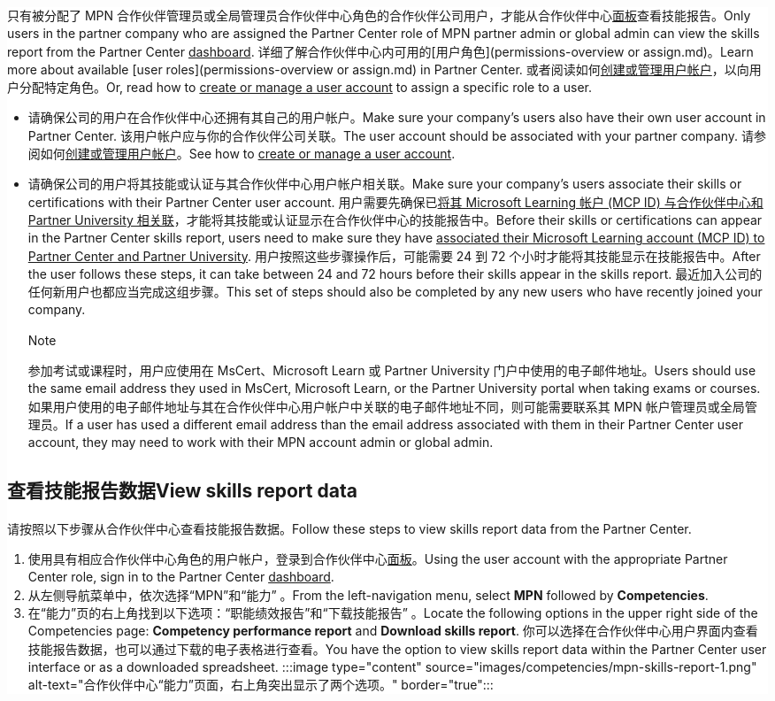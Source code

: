    <span data-ttu-id="e7553-131">只有被分配了 MPN 合作伙伴管理员或全局管理员合作伙伴中心角色的合作伙伴公司用户，才能从合作伙伴中心[面板](https://partner.microsoft.com/dashboard)查看技能报告。</span><span class="sxs-lookup"><span data-stu-id="e7553-131">Only users in the partner company who are assigned the Partner Center role of MPN partner admin or global admin can view the skills report from the Partner Center [dashboard](https://partner.microsoft.com/dashboard).</span></span> <span data-ttu-id="e7553-132">详细了解合作伙伴中心内可用的[用户角色](permissions-overview or assign.md)。</span><span class="sxs-lookup"><span data-stu-id="e7553-132">Learn more about available [user roles](permissions-overview or assign.md) in Partner Center.</span></span> <span data-ttu-id="e7553-133">或者阅读如何[创建或管理用户帐户](create-user-accounts-and-set-permissions.md)，以向用户分配特定角色。</span><span class="sxs-lookup"><span data-stu-id="e7553-133">Or, read how to [create or manage a user account](create-user-accounts-and-set-permissions.md) to assign a specific role to a user.</span></span>
- <span data-ttu-id="e7553-134">请确保公司的用户在合作伙伴中心还拥有其自己的用户帐户。</span><span class="sxs-lookup"><span data-stu-id="e7553-134">Make sure your company’s users also have their own user account in Partner Center.</span></span> 
   <span data-ttu-id="e7553-135">该用户帐户应与你的合作伙伴公司关联。</span><span class="sxs-lookup"><span data-stu-id="e7553-135">The user account should be associated with your partner company.</span></span> <span data-ttu-id="e7553-136">请参阅如何[创建或管理用户帐户](create-user-accounts-and-set-permissions.md)。</span><span class="sxs-lookup"><span data-stu-id="e7553-136">See how to [create or manage a user account](create-user-accounts-and-set-permissions.md).</span></span>
- <span data-ttu-id="e7553-137">请确保公司的用户将其技能或认证与其合作伙伴中心用户帐户相关联。</span><span class="sxs-lookup"><span data-stu-id="e7553-137">Make sure your company’s users associate their skills or certifications with their Partner Center user account.</span></span> 
   <span data-ttu-id="e7553-138">用户需要先确保已[将其 Microsoft Learning 帐户 (MCP ID) 与合作伙伴中心和 Partner University 相关联](ms-learn-associate.md)，才能将其技能或认证显示在合作伙伴中心的技能报告中。</span><span class="sxs-lookup"><span data-stu-id="e7553-138">Before their skills or certifications can appear in the Partner Center skills report, users need to make sure they have [associated their Microsoft Learning account (MCP ID) to Partner Center and Partner University](ms-learn-associate.md).</span></span> <span data-ttu-id="e7553-139">用户按照这些步骤操作后，可能需要 24 到 72 个小时才能将其技能显示在技能报告中。</span><span class="sxs-lookup"><span data-stu-id="e7553-139">After the user follows these steps, it can take between 24 and 72 hours before their skills appear in the skills report.</span></span> <span data-ttu-id="e7553-140">最近加入公司的任何新用户也都应当完成这组步骤。</span><span class="sxs-lookup"><span data-stu-id="e7553-140">This set of steps should also be completed by any new users who have recently joined your company.</span></span>

   > [!NOTE]
   > <span data-ttu-id="e7553-141">参加考试或课程时，用户应使用在 MsCert、Microsoft Learn 或 Partner University 门户中使用的电子邮件地址。</span><span class="sxs-lookup"><span data-stu-id="e7553-141">Users should use the same email address they used in MsCert, Microsoft Learn, or the Partner University portal when taking exams or courses.</span></span> <span data-ttu-id="e7553-142">如果用户使用的电子邮件地址与其在合作伙伴中心用户帐户中关联的电子邮件地址不同，则可能需要联系其 MPN 帐户管理员或全局管理员。</span><span class="sxs-lookup"><span data-stu-id="e7553-142">If a user has used a different email address than the email address associated with them in their Partner Center user account, they may need to work with their MPN account admin or global admin.</span></span>

## <a name="view-skills-report-data"></a><span data-ttu-id="e7553-143">查看技能报告数据</span><span class="sxs-lookup"><span data-stu-id="e7553-143">View skills report data</span></span>

<span data-ttu-id="e7553-144">请按照以下步骤从合作伙伴中心查看技能报告数据。</span><span class="sxs-lookup"><span data-stu-id="e7553-144">Follow these steps to view skills report data from the Partner Center.</span></span>

1. <span data-ttu-id="e7553-145">使用具有相应合作伙伴中心角色的用户帐户，登录到合作伙伴中心[面板](https://partner.microsoft.com/dashboard)。</span><span class="sxs-lookup"><span data-stu-id="e7553-145">Using the user account with the appropriate Partner Center role, sign in to the Partner Center [dashboard](https://partner.microsoft.com/dashboard).</span></span>
2. <span data-ttu-id="e7553-146">从左侧导航菜单中，依次选择“MPN”和“能力” 。</span><span class="sxs-lookup"><span data-stu-id="e7553-146">From the left-navigation menu, select **MPN** followed by **Competencies**.</span></span>
3. <span data-ttu-id="e7553-147">在“能力”页的右上角找到以下选项：“职能绩效报告”和“下载技能报告” 。</span><span class="sxs-lookup"><span data-stu-id="e7553-147">Locate the following options in the upper right side of the Competencies page:  **Competency performance report** and **Download skills report**.</span></span> <span data-ttu-id="e7553-148">你可以选择在合作伙伴中心用户界面内查看技能报告数据，也可以通过下载的电子表格进行查看。</span><span class="sxs-lookup"><span data-stu-id="e7553-148">You have the option to view skills report data within the Partner Center user interface or as a downloaded spreadsheet.</span></span>
   :::image type="content" source="images/competencies/mpn-skills-report-1.png" alt-text="合作伙伴中心“能力”页面，右上角突出显示了两个选项。" border="true":::